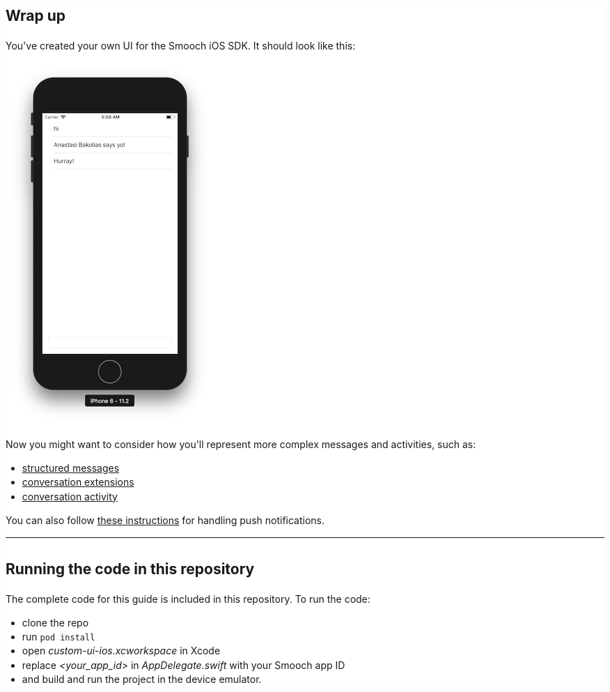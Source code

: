 ## Wrap up

You've created your own UI for the Smooch iOS SDK. It should look like this:

![barebones UI](images/barebones_ui.png)

Now you might want to consider how you'll represent more complex messages and activities, such as:
- [structured messages](https://docs.smooch.io/guide/structured-messages/)
- [conversation extensions](https://docs.smooch.io/guide/conversation-extensions/)
- [conversation activity](https://docs.smooch.io/rest/#conversation-activity)

You can also follow [these instructions](https://docs.smooch.io/guide/native-ios-sdk/#step-5-repeat-for-production-mode) for handling push notifications.

---

## Running the code in this repository

The complete code for this guide is included in this repository. To run the code:
- clone the repo
- run `pod install`
- open _custom-ui-ios.xcworkspace_ in Xcode
- replace _<your_app_id>_ in _AppDelegate.swift_ with your Smooch app ID
- and build and run the project in the device emulator.
